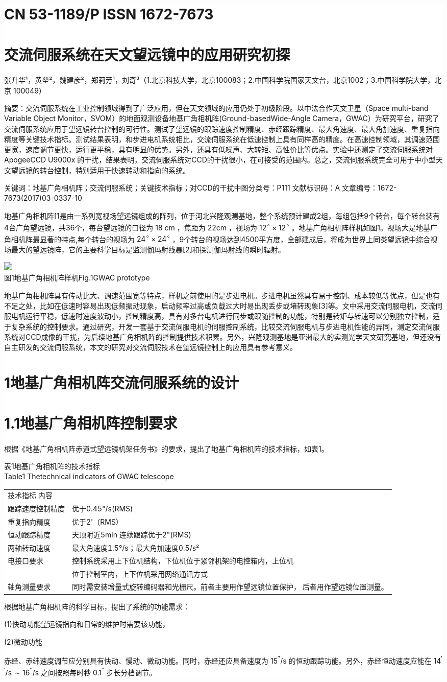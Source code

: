 # CN 53-1189/P ISSN 1672-7673

# 交流伺服系统在天文望远镜中的应用研究初探

张升华¹，黄垒²，魏建彦²，郑莉芳¹，刘奇³（1.北京科技大学，北京100083；2.中国科学院国家天文台，北京1002；3.中国科学院大学，北京 100049）

摘要：交流伺服系统在工业控制领域得到了广泛应用，但在天文领域的应用仍处于初级阶段。以中法合作天文卫星（Space multi-band Variable Object Monitor，SVOM）的地面观测设备地基广角相机阵(Ground-basedWide-Angle Camera，GWAC）为研究平台，研究了交流伺服系统应用于望远镜转台控制的可行性。测试了望远镜的跟踪速度控制精度、赤经跟踪精度、最大角速度、最大角加速度、重复指向精度等关键技术指标。测试结果表明，和步进电机系统相比，交流伺服系统在低速控制上具有同样高的精度。在高速控制领域，其调速范围更宽，速度调节更快，运行更平稳，具有明显的优势。另外，还具有低噪声、大转矩、高性价比等优点。实验中还测定了交流伺服系统对ApogeeCCD $\mathrm { { U 9 0 0 0 x } }$ 的干扰，结果表明，交流伺服系统对CCD的干扰很小，在可接受的范围内。总之，交流伺服系统完全可用于中小型天文望远镜的转台控制，特别适用于快速转动和指向的系统。

关键词：地基广角相机阵；交流伺服系统；关键技术指标；对CCD的干扰中图分类号：P111 文献标识码：A 文章编号：1672-7673(2017)03-0337-10

地基广角相机阵[1是由一系列宽视场望远镜组成的阵列，位于河北兴隆观测基地，整个系统预计建成2组，每组包括9个转台，每个转台装有4台广角望远镜，共36个，每台望远镜的口径为 $1 8 ~ \mathrm { c m }$ ，焦距为 $2 2 \mathrm { c m }$ ，视场为 $1 2 ^ { \circ } \times 1 2 ^ { \circ }$ 。地基广角相机阵样机如图1。视场大是地基广角相机阵最显著的特点,每个转台的视场为 $2 4 ^ { \circ } \times 2 4 ^ { \circ }$ ，9个转台的视场达到4500平方度，全部建成后，将成为世界上同类望远镜中综合视场最大的望远镜阵，它的主要科学目标是监测伽玛射线暴[2]和探测伽玛射线的瞬时辐射。

![](images/d5ffd3bb407979243b4174fb9157e17486a021d1fe8acd7e21a1bd6ebfdf823c.jpg)  
图1地基广角相机阵样机Fig.1GWAC prototype

地基广角相机阵具有传动比大、调速范围宽等特点，样机之前使用的是步进电机。步进电机虽然具有易于控制、成本较低等优点，但是也有不足之处，比如在低速时容易出现低频振动现象，启动频率过高或负载过大时易出现丢步或堵转现象[3]等。文中采用交流伺服电机，交流伺服电机运行平稳，低速时速度波动小，控制精度高，具有对多台电机进行同步或跟随控制的功能，特别是转矩与转速可以分别独立控制，适于复杂系统的控制要求。通过研究，开发一套基于交流伺服电机的伺服控制系统，比较交流伺服电机与步进电机性能的异同，测定交流伺服系统对CCD成像的干扰，为后续地基广角相机阵的控制提供技术积累。另外，兴隆观测基地是亚洲最大的实测光学天文研究基地，但还没有自主研发的交流伺服系统，本文的研究对交流伺服技术在望远镜控制上的应用具有参考意义。

# 1地基广角相机阵交流伺服系统的设计

# 1.1地基广角相机阵控制要求

根据《地基广角相机阵赤道式望远镜机架任务书》的要求，提出了地基广角相机阵的技术指标，如表1。

表1地基广角相机阵的技术指标  
Table1 Thetechnical indicators of GWAC telescope   

<html><body><table><tr><td colspan="2">技术指标 内容</td></tr><tr><td>跟踪速度控制精度</td><td>优于0.45"/s(RMS)</td></tr><tr><td>重复指向精度</td><td>优于2'（RMS)</td></tr><tr><td>恒动跟踪精度</td><td>天顶附近5min 连续跟踪优于2"(RMS)</td></tr><tr><td>两轴转动速度</td><td>最大角速度1.5°/s；最大角加速度0.5/s²</td></tr><tr><td rowspan="2">电接口要求</td><td>控制系统采用上下位机结构，下位机位于紧邻机架的电控箱内，上位机</td></tr><tr><td>位于控制室内，上下位机采用网络通讯方式</td></tr><tr><td>轴角测量要求</td><td>同时需安装增量式旋转编码器和光栅尺。前者主要用作望远镜位置保护， 后者用作望远镜位置测量。</td></tr></table></body></html>

根据地基广角相机阵的科学目标，提出了系统的功能需求：

(1)快动功能望远镜指向和日常的维护时需要该功能，

(2)微动功能

赤经、赤纬速度调节应分别具有快动、慢动、微动功能。同时，赤经还应具备速度为 $1 5 ^ { \prime \prime } / \mathrm { s }$ 的恒动跟踪功能。另外，赤经恒动速度应能在 $1 4 ^ { \prime \prime } / \mathrm { s } \sim 1 6 ^ { \prime \prime } / \mathrm { s }$ 之间按照每时秒 $0 . 1 ^ { \prime \prime }$ 步长分档调节。
